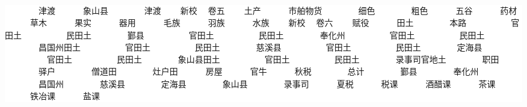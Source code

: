 　　　　津渡 
　　　象山县
　　　　津渡 
　　新校 
　卷五
　　土产
　　　巿舶物货
　　　　细色 
　　　　粗色 
　　　五谷 
　　　药材 
　　　草木 
　　　果实 
　　　器用 
　　　毛族 
　　　羽族 
　　　水族 
　　新校 
　卷六
　　赋役
　　　田土
　　　　本路
　　　　　官田土 
　　　　　民田土 
　　　　鄞县
　　　　　官田土 
　　　　　民田土 
　　　　奉化州
　　　　　官田土 
　　　　　民田土 
　　　　昌国州田土
　　　　　官田土 
　　　　　民田土 
　　　　慈溪县
　　　　　官田土 
　　　　　民田土 
　　　　定海县
　　　　　官田土 
　　　　　民田土 
　　　　象山县田土
　　　　　官田土 
　　　　　民田土 
　　　　录事司官地土 
　　　　职田 
　　　　驿户 
　　　　僧道田 
　　　　灶户田 
　　　房屋 
　　　官牛 
　　　秋税
　　　　总计 
　　　　鄞县 
　　　　奉化州 
　　　　昌国州 
　　　　慈溪县 
　　　　定海县 
　　　　象山县 
　　　　录事司 
　　　夏税 
　　　税课 
　　　酒醋课 
　　　茶课 
　　　铁冶课 
　　　盐课 